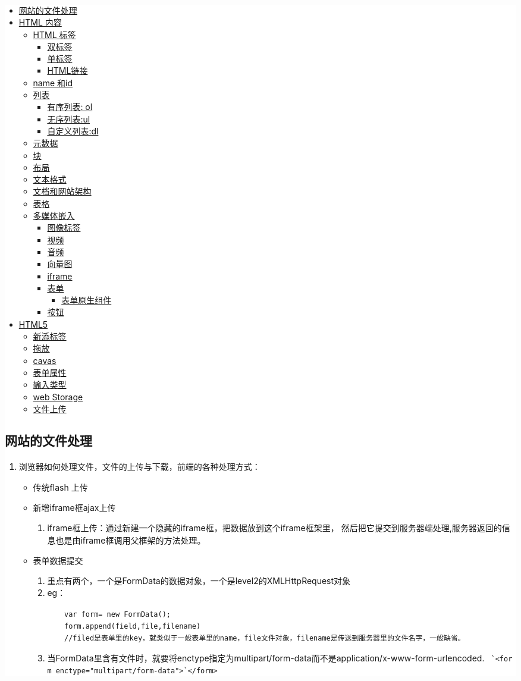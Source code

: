 

* [网站的文件处理](#网站的文件处理)
* [HTML 内容](#html-内容)
	* [HTML 标签](#html-标签)
		* [双标签](#双标签)
		* [单标签](#单标签)
		* [HTML链接](#html链接)
	* [name 和id](#name-和id)
	* [列表](#列表)
		* [有序列表: ol](#有序列表-ol)
		* [无序列表:ul](#无序列表ul)
		* [自定义列表:dl](#自定义列表dl)
	* [元数据](#元数据)
	* [块](#块)
	* [布局](#布局)
	* [文本格式](#文本格式)
	* [文档和网站架构](#文档和网站架构)
	* [表格](#表格)
	* [多媒体嵌入](#多媒体嵌入)
		* [图像标签](#图像标签)
		* [视频](#视频)
		* [音频](#音频)
		* [向量图](#向量图)
		* [iframe](#iframe)
		* [表单](#表单)
			* [表单原生组件](#表单原生组件)
		* [按钮](#按钮)
* [HTML5](#html5)
	* [新添标签](#新添标签)
	* [拖放](#拖放)
	* [cavas](#cavas)
	* [表单属性](#表单属性)
	* [输入类型](#输入类型)
	* [web Storage](#web-storage)
	* [文件上传](#文件上传)


## 网站的文件处理
1. 浏览器如何处理文件，文件的上传与下载，前端的各种处理方式：
	- 传统flash 上传
	- 新增iframe框ajax上传
		1. iframe框上传：通过新建一个隐藏的iframe框，把数据放到这个iframe框架里，
			然后把它提交到服务器端处理,服务器返回的信息也是由iframe框调用父框架的方法处理。

	- 表单数据提交
		1. 重点有两个，一个是FormData的数据对象，一个是level2的XMLHttpRequest对象
		2. eg：
			```
				var form= new FormData();
				form.append(field,file,filename)
				//filed是表单里的key，就类似于一般表单里的name，file文件对象，filename是传送到服务器里的文件名字，一般缺省。
			``` 	
		3. 当FormData里含有文件时，就要将enctype指定为multipart/form-data而不是application/x-www-form-urlencoded.
		``` `<form enctype="multipart/form-data">`</form>```
	
